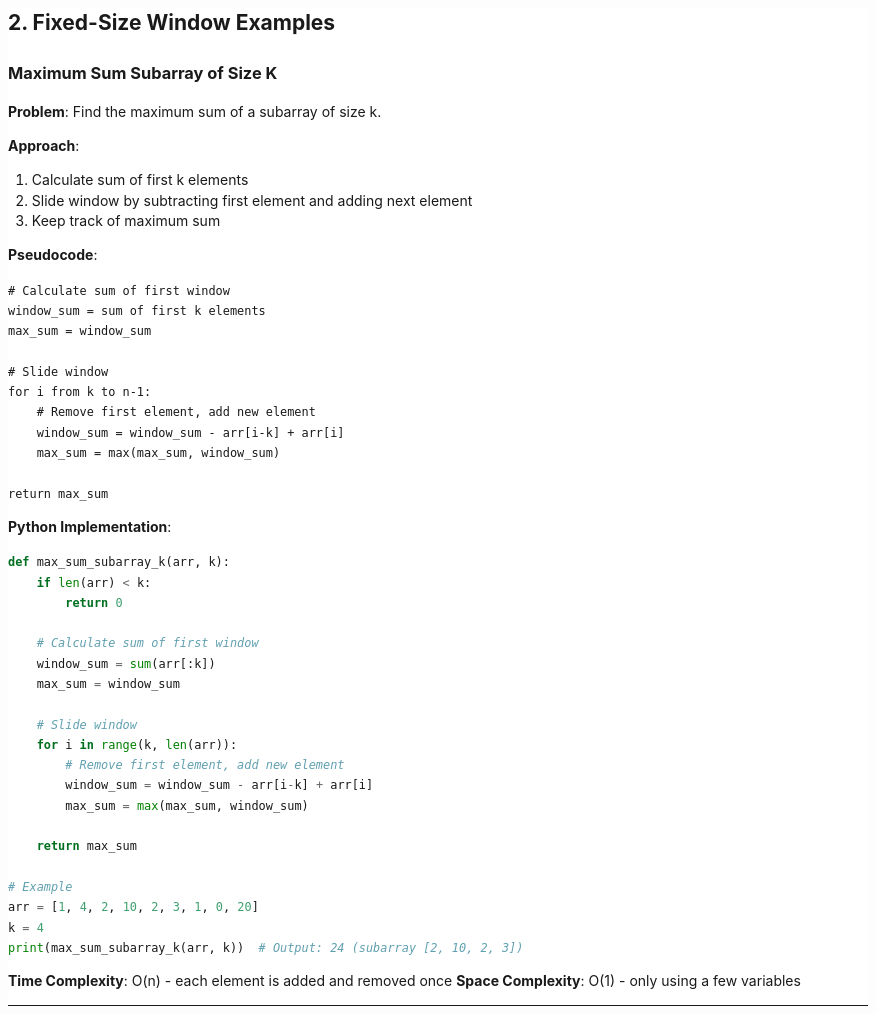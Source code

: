 
## 2. Fixed-Size Window Examples

### Maximum Sum Subarray of Size K

**Problem**: Find the maximum sum of a subarray of size k.

**Approach**: 
1. Calculate sum of first k elements
2. Slide window by subtracting first element and adding next element
3. Keep track of maximum sum

**Pseudocode**:
```
# Calculate sum of first window
window_sum = sum of first k elements
max_sum = window_sum

# Slide window
for i from k to n-1:
    # Remove first element, add new element
    window_sum = window_sum - arr[i-k] + arr[i]
    max_sum = max(max_sum, window_sum)

return max_sum
```

**Python Implementation**:
```python
def max_sum_subarray_k(arr, k):
    if len(arr) < k:
        return 0
    
    # Calculate sum of first window
    window_sum = sum(arr[:k])
    max_sum = window_sum
    
    # Slide window
    for i in range(k, len(arr)):
        # Remove first element, add new element
        window_sum = window_sum - arr[i-k] + arr[i]
        max_sum = max(max_sum, window_sum)
    
    return max_sum

# Example
arr = [1, 4, 2, 10, 2, 3, 1, 0, 20]
k = 4
print(max_sum_subarray_k(arr, k))  # Output: 24 (subarray [2, 10, 2, 3])
```

**Time Complexity**: O(n) - each element is added and removed once
**Space Complexity**: O(1) - only using a few variables

---